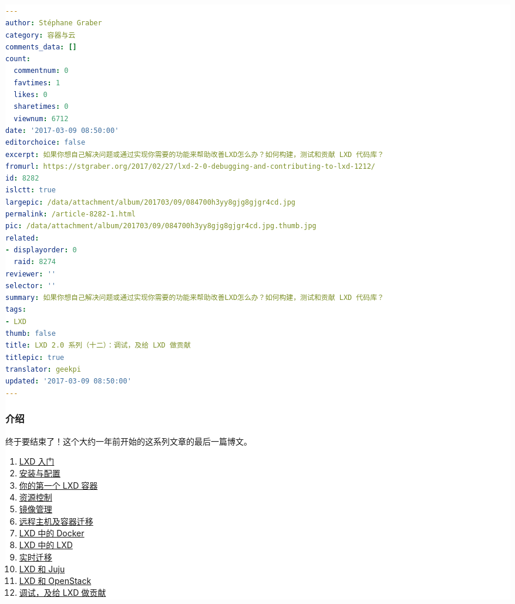 ```yaml
---
author: Stéphane Graber
category: 容器与云
comments_data: []
count:
  commentnum: 0
  favtimes: 1
  likes: 0
  sharetimes: 0
  viewnum: 6712
date: '2017-03-09 08:50:00'
editorchoice: false
excerpt: 如果你想自己解决问题或通过实现你需要的功能来帮助改善LXD怎么办？如何构建，测试和贡献 LXD 代码库？
fromurl: https://stgraber.org/2017/02/27/lxd-2-0-debugging-and-contributing-to-lxd-1212/
id: 8282
islctt: true
largepic: /data/attachment/album/201703/09/084700h3yy8gjg8gjgr4cd.jpg
permalink: /article-8282-1.html
pic: /data/attachment/album/201703/09/084700h3yy8gjg8gjgr4cd.jpg.thumb.jpg
related:
- displayorder: 0
  raid: 8274
reviewer: ''
selector: ''
summary: 如果你想自己解决问题或通过实现你需要的功能来帮助改善LXD怎么办？如何构建，测试和贡献 LXD 代码库？
tags:
- LXD
thumb: false
title: LXD 2.0 系列（十二）：调试，及给 LXD 做贡献
titlepic: true
translator: geekpi
updated: '2017-03-09 08:50:00'
---
```


### 介绍


终于要结束了！这个大约一年前开始的这系列文章的最后一篇博文。


1. [LXD 入门](/article-7618-1.html)
2. [安装与配置](/article-7687-1.html)
3. [你的第一个 LXD 容器](/article-7706-1.html)
4. [资源控制](/article-8072-1.html)
5. [镜像管理](/article-8107-1.html)
6. [远程主机及容器迁移](/article-8169-1.html)
7. [LXD 中的 Docker](/article-8235-1.html)
8. [LXD 中的 LXD](/article-8257-1.html)
9. [实时迁移](/article-8263-1.html)
10. [LXD 和 Juju](/article-8273-1.html)
11. [LXD 和 OpenStack](/article-8274-1.html)
12. [调试，及给 LXD 做贡献](/article-8282-1.html)
